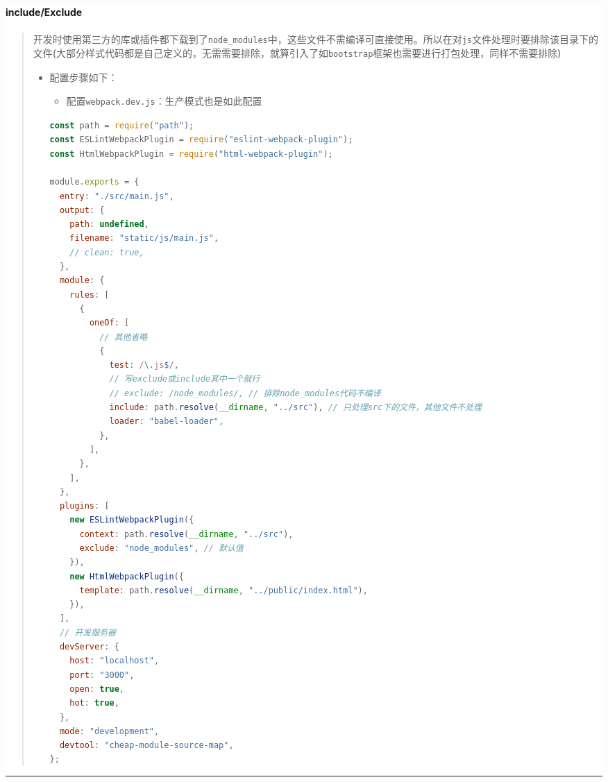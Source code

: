 


#### include/Exclude

> 开发时使用第三方的库或插件都下载到了`node_modules`中，这些文件不需编译可直接使用。所以在对`js`文件处理时要排除该目录下的文件(大部分样式代码都是自己定义的，无需需要排除，就算引入了如`bootstrap`框架也需要进行打包处理，同样不需要排除)
>
> - 配置步骤如下：
>
>   - 配置`webpack.dev.js`：生产模式也是如此配置
>
>   ```js
>   const path = require("path");
>   const ESLintWebpackPlugin = require("eslint-webpack-plugin");
>   const HtmlWebpackPlugin = require("html-webpack-plugin");
>   
>   module.exports = {
>     entry: "./src/main.js",
>     output: {
>       path: undefined, 
>       filename: "static/js/main.js", 
>       // clean: true,
>     },
>     module: {
>       rules: [
>         {
>           oneOf: [
>             // 其他省略
>             {
>               test: /\.js$/,
>               // 写exclude或include其中一个就行
>               // exclude: /node_modules/, // 排除node_modules代码不编译
>               include: path.resolve(__dirname, "../src"), // 只处理src下的文件，其他文件不处理
>               loader: "babel-loader",
>             },
>           ],
>         },
>       ],
>     },
>     plugins: [
>       new ESLintWebpackPlugin({
>         context: path.resolve(__dirname, "../src"),
>         exclude: "node_modules", // 默认值
>       }),
>       new HtmlWebpackPlugin({
>         template: path.resolve(__dirname, "../public/index.html"),
>       }),
>     ],
>     // 开发服务器
>     devServer: {
>       host: "localhost", 
>       port: "3000", 
>       open: true, 
>       hot: true,
>     },
>     mode: "development",
>     devtool: "cheap-module-source-map",
>   };
>   
>   ```

---